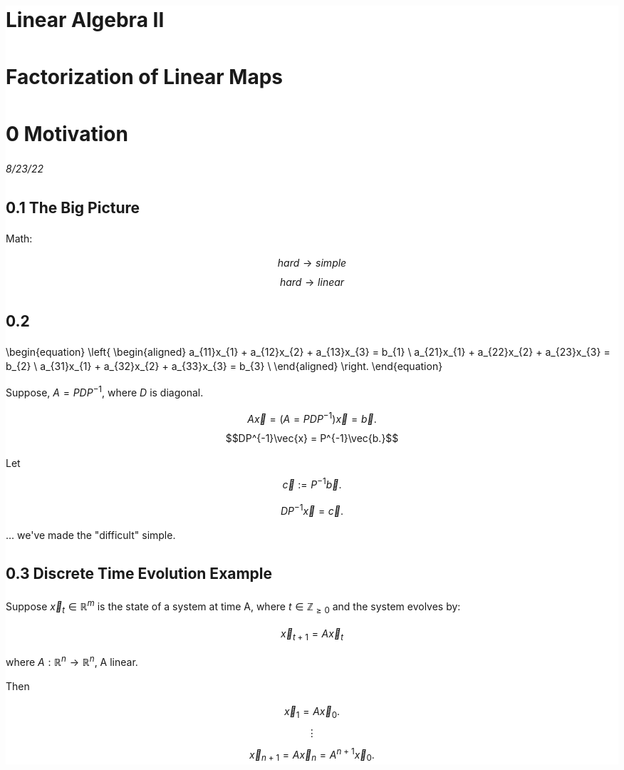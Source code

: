 # Linear Algebra II 
# Factorization of Linear Maps

# 0 Motivation

*8/23/22*

## 0.1 The Big Picture

Math:

$$hard \longrightarrow simple$$
$$hard \longrightarrow linear$$


## 0.2

\begin{equation}
	\left\{ \begin{aligned} 
		a_{11}x_{1} + a_{12}x_{2} + a_{13}x_{3} = b_{1} \\
		a_{21}x_{1} + a_{22}x_{2} + a_{23}x_{3} = b_{2} \\
		a_{31}x_{1} + a_{32}x_{2} + a_{33}x_{3} = b_{3} \\
	\end{aligned} \right.
\end{equation}



Suppose, $A=PDP^{-1}$, where $D$ is diagonal.

$$A\vec{x}=(A=PDP^{-1})\vec{x} = \vec{b}.$$
$$DP^{-1}\vec{x} = P^{-1}\vec{b.}$$

Let $$\vec{c} := P^{-1}\vec{b}.$$

$$DP^{-1}\vec{x} = \vec{c}.$$

... we've made the "difficult" simple.



## 0.3 Discrete Time Evolution Example

Suppose $\vec{x}_t \in \mathbb{R}^m$ is the state of a system at time A, where $t\in\mathbb{Z}_{\geq 0}$ and the system evolves by:

$$ \vec{x}_{t+1} = A\vec{x}_t$$

where $A : \mathbb{R}^n \rightarrow \mathbb{R}^n$, A linear.

Then

$$\vec{x}_1 = A\vec{x}_0.$$
$$\vdots$$
$$\vec{x}_{n+1} = A\vec{x}_n = A^{n+1}\vec{x}_0.$$
